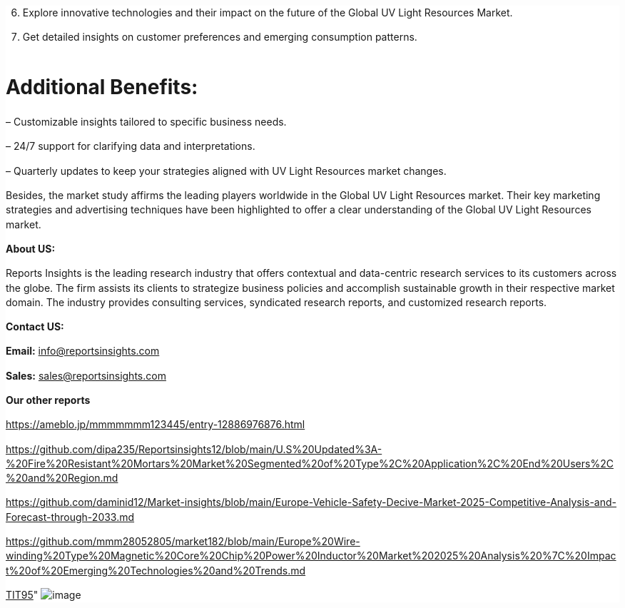 6. Explore innovative technologies and their impact on the future of the Global UV Light Resources Market.

7. Get detailed insights on customer preferences and emerging consumption patterns.

# <strong>Additional Benefits:</strong>

– Customizable insights tailored to specific business needs.

– 24/7 support for clarifying data and interpretations.

– Quarterly updates to keep your strategies aligned with UV Light Resources market changes.

Besides, the market study affirms the leading players worldwide in the Global UV Light Resources market. Their key marketing strategies and advertising techniques have been highlighted to offer a clear understanding of the Global UV Light Resources market.

<strong><strong>About US</strong>:</strong>

Reports Insights is the leading research industry that offers contextual and data-centric research services to its customers across the globe. The firm assists its clients to strategize business policies and accomplish sustainable growth in their respective market domain. The industry provides consulting services, syndicated research reports, and customized research reports.

<strong>Contact US:</strong>

<p class=><b>Email:</b> <a href=mailto:info@reportsinsights.com>info@reportsinsights.com</a></p>
<p class=><b>Sales:</b> <a href=mailto:sales@reportsinsights.com>sales@reportsinsights.com</a></p>

<strong>Our other reports</strong>

<a href=https://ameblo.jp/mmmmmmm123445/entry-12886976876.html>https://ameblo.jp/mmmmmmm123445/entry-12886976876.html</a>

<a href=https://github.com/dipa235/Reportsinsights12/blob/main/U.S%20Updated%3A-%20Fire%20Resistant%20Mortars%20Market%20Segmented%20of%20Type%2C%20Application%2C%20End%20Users%2C%20and%20Region.md>https://github.com/dipa235/Reportsinsights12/blob/main/U.S%20Updated%3A-%20Fire%20Resistant%20Mortars%20Market%20Segmented%20of%20Type%2C%20Application%2C%20End%20Users%2C%20and%20Region.md</a>

<a href=https://github.com/daminid12/Market-insights/blob/main/Europe-Vehicle-Safety-Decive-Market-2025-Competitive-Analysis-and-Forecast-through-2033.md>https://github.com/daminid12/Market-insights/blob/main/Europe-Vehicle-Safety-Decive-Market-2025-Competitive-Analysis-and-Forecast-through-2033.md</a>

<a href=https://github.com/mmm28052805/market182/blob/main/Europe%20Wire-winding%20Type%20Magnetic%20Core%20Chip%20Power%20Inductor%20Market%202025%20Analysis%20%7C%20Impact%20of%20Emerging%20Technologies%20and%20Trends.md>https://github.com/mmm28052805/market182/blob/main/Europe%20Wire-winding%20Type%20Magnetic%20Core%20Chip%20Power%20Inductor%20Market%202025%20Analysis%20%7C%20Impact%20of%20Emerging%20Technologies%20and%20Trends.md</a>

<a href=https://github.com/a8651571/market-1/blob/main/Europe-Powered-Gates-Market-Study-Porters-5-Forces-SWOT-and-PESTLE-Analysis.md>TIT95</a>"
![image](https://github.com/user-attachments/assets/678f5dc1-2bbe-4524-ae0b-7e509d469621)
